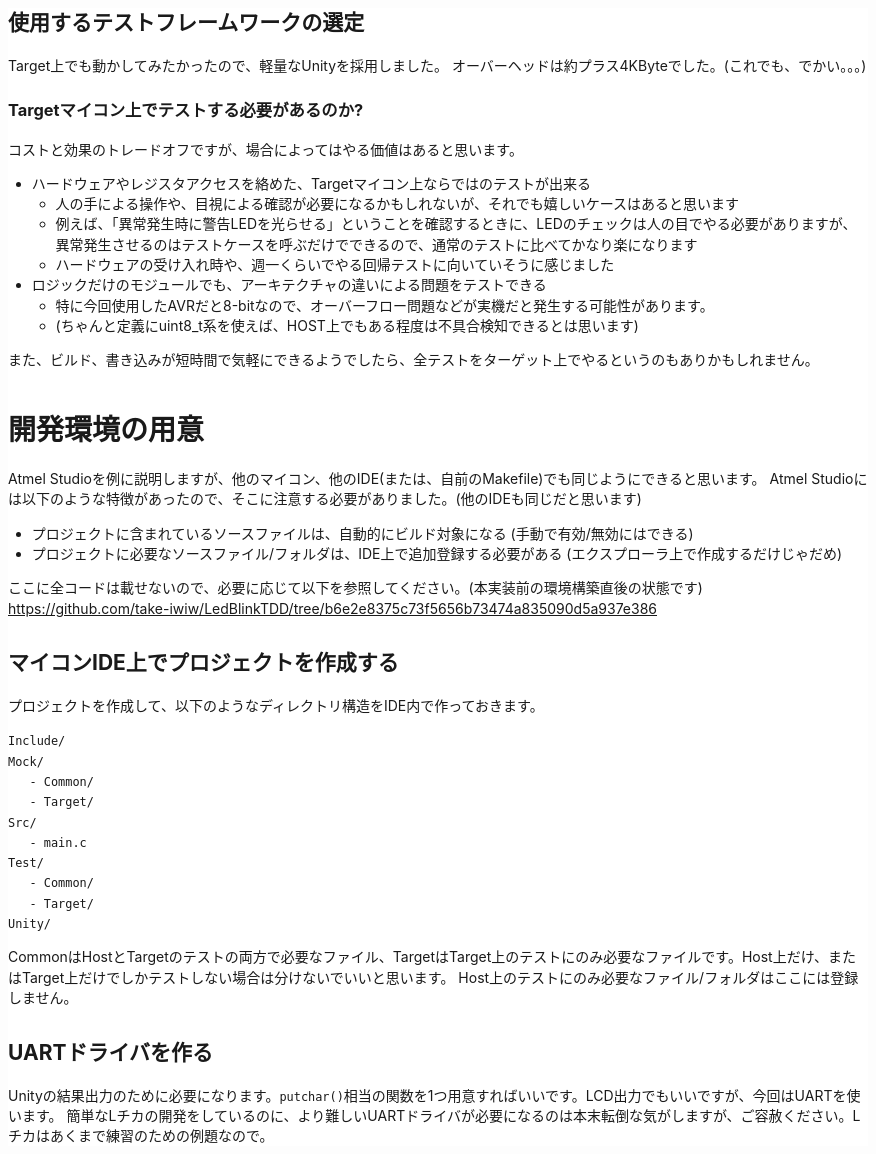 ## 使用するテストフレームワークの選定
Target上でも動かしてみたかったので、軽量なUnityを採用しました。
オーバーヘッドは約プラス4KByteでした。(これでも、でかい。。。)

### Targetマイコン上でテストする必要があるのか?
コストと効果のトレードオフですが、場合によってはやる価値はあると思います。

- ハードウェアやレジスタアクセスを絡めた、Targetマイコン上ならではのテストが出来る
	- 人の手による操作や、目視による確認が必要になるかもしれないが、それでも嬉しいケースはあると思います
	- 例えば、「異常発生時に警告LEDを光らせる」ということを確認するときに、LEDのチェックは人の目でやる必要がありますが、異常発生させるのはテストケースを呼ぶだけでできるので、通常のテストに比べてかなり楽になります
	- ハードウェアの受け入れ時や、週一くらいでやる回帰テストに向いていそうに感じました
- ロジックだけのモジュールでも、アーキテクチャの違いによる問題をテストできる
	- 特に今回使用したAVRだと8-bitなので、オーバーフロー問題などが実機だと発生する可能性があります。
	- (ちゃんと定義にuint8_t系を使えば、HOST上でもある程度は不具合検知できるとは思います)

また、ビルド、書き込みが短時間で気軽にできるようでしたら、全テストをターゲット上でやるというのもありかもしれません。


# 開発環境の用意
Atmel Studioを例に説明しますが、他のマイコン、他のIDE(または、自前のMakefile)でも同じようにできると思います。
Atmel Studioには以下のような特徴があったので、そこに注意する必要がありました。(他のIDEも同じだと思います)

- プロジェクトに含まれているソースファイルは、自動的にビルド対象になる (手動で有効/無効にはできる)
- プロジェクトに必要なソースファイル/フォルダは、IDE上で追加登録する必要がある (エクスプローラ上で作成するだけじゃだめ)

ここに全コードは載せないので、必要に応じて以下を参照してください。(本実装前の環境構築直後の状態です)
https://github.com/take-iwiw/LedBlinkTDD/tree/b6e2e8375c73f5656b73474a835090d5a937e386

## マイコンIDE上でプロジェクトを作成する
プロジェクトを作成して、以下のようなディレクトリ構造をIDE内で作っておきます。

```txt:プロジェクト構造(IDE上)
Include/
Mock/
   - Common/
   - Target/
Src/
   - main.c
Test/
   - Common/
   - Target/
Unity/
```

CommonはHostとTargetのテストの両方で必要なファイル、TargetはTarget上のテストにのみ必要なファイルです。Host上だけ、またはTarget上だけでしかテストしない場合は分けないでいいと思います。
Host上のテストにのみ必要なファイル/フォルダはここには登録しません。

## UARTドライバを作る
Unityの結果出力のために必要になります。`putchar()`相当の関数を1つ用意すればいいです。LCD出力でもいいですが、今回はUARTを使います。
簡単なLチカの開発をしているのに、より難しいUARTドライバが必要になるのは本末転倒な気がしますが、ご容赦ください。Lチカはあくまで練習のための例題なので。
